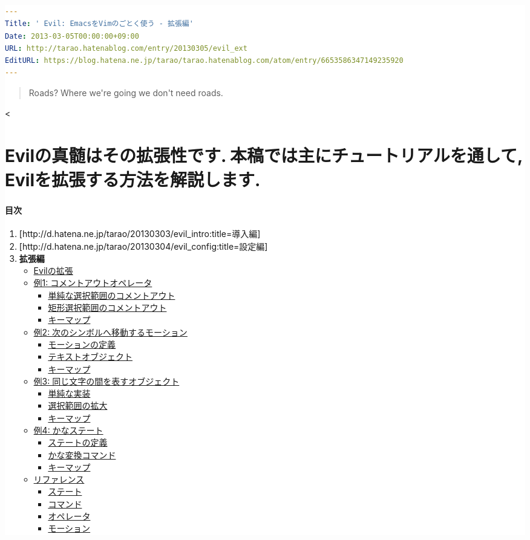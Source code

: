 ```yaml
---
Title: ' Evil: EmacsをVimのごとく使う - 拡張編'
Date: 2013-03-05T00:00:00+09:00
URL: http://tarao.hatenablog.com/entry/20130305/evil_ext
EditURL: https://blog.hatena.ne.jp/tarao/tarao.hatenablog.com/atom/entry/6653586347149235920
---
```


><blockquote class="epigraph" cite="http://www.imdb.com/title/tt0088763/" title="Back to the Future">
  Roads? Where we're going we don't need roads.
</blockquote><

Evilの真髄はその拡張性です. 本稿では主にチュートリアルを通して, Evilを拡張する方法を解説します.
=====
><div class="toc float">
  <h4>目次</h4>
  <ol>
    <li>[http://d.hatena.ne.jp/tarao/20130303/evil_intro:title=導入編]</li>
    <li>[http://d.hatena.ne.jp/tarao/20130304/evil_config:title=設定編]</li>
    <li>
      <strong>拡張編</strong>
      <ul>
        <li><a href="#overview">Evilの拡張</a></li>
        <li>
          <a href="#tutorial1">例1: コメントアウトオペレータ</a>
          <ul>
            <li><a href="#tutorial1-simple">単純な選択範囲のコメントアウト</a></li>
            <li><a href="#tutorial1-blockwise">矩形選択範囲のコメントアウト</a></li>
            <li><a href="#tutorial1-keymap">キーマップ</a></li>
          </ul>
        </li>
        <li>
          <a href="#tutorial2">例2: 次のシンボルへ移動するモーション</a>
          <ul>
            <li><a href="#tutorial2-motion">モーションの定義</a></li>
            <li><a href="#tutorial2-text-object">テキストオブジェクト</a></li>
            <li><a href="#tutorial2-keymap">キーマップ</a></li>
          </ul>
        </li>
        <li>
          <a href="#tutorial3">例3: 同じ文字の間を表すオブジェクト</a>
          <ul>
            <li><a href="#tutorial3-simple">単純な実装</a></li>
            <li><a href="#tutorial3-extend">選択範囲の拡大</a></li>
            <li><a href="#tutorial3-keymap">キーマップ</a></li>
          </ul>
        </li>
        <li>
          <a href="#tutorial4">例4: かなステート</a>
          <ul>
            <li><a href="#tutorial4-state">ステートの定義</a></li>
            <li><a href="#tutorial4-command">かな変換コマンド</a></li>
            <li><a href="#tutorial4-keymap">キーマップ</a></li>
          </ul>
        </li>
        <li>
          <a href="#reference">リファレンス</a>
          <ul>
            <li><a href="#reference-state">ステート</a></li>
            <li><a href="#reference-command">コマンド</a></li>
            <li><a href="#reference-operator">オペレータ</a></li>
            <li><a href="#reference-motion">モーション</a></li>